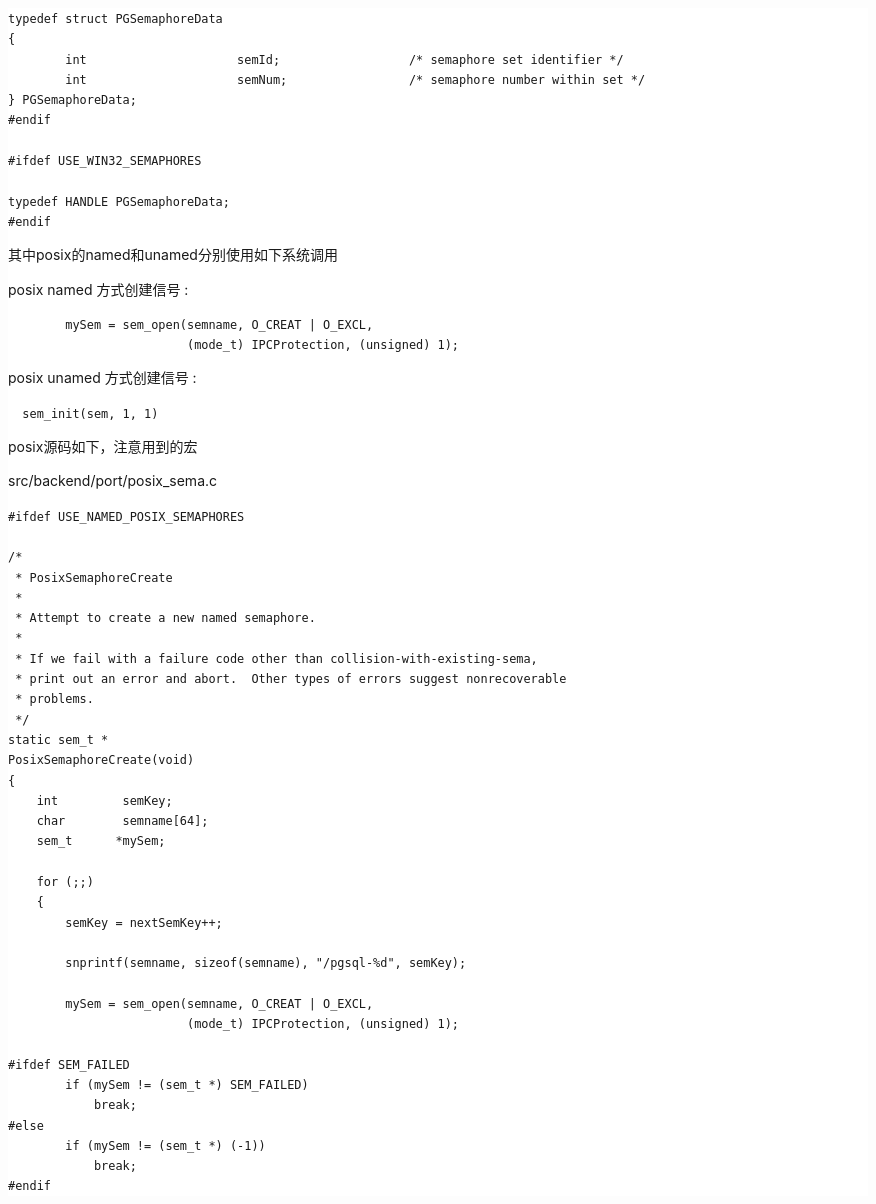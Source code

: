 ```
typedef struct PGSemaphoreData
{
        int                     semId;                  /* semaphore set identifier */
        int                     semNum;                 /* semaphore number within set */
} PGSemaphoreData;
#endif

#ifdef USE_WIN32_SEMAPHORES

typedef HANDLE PGSemaphoreData;
#endif
```
  
其中posix的named和unamed分别使用如下系统调用  
  
posix named 方式创建信号 :   
  
```
		mySem = sem_open(semname, O_CREAT | O_EXCL,
						 (mode_t) IPCProtection, (unsigned) 1);
```
  
posix unamed 方式创建信号 :   
  
```
  sem_init(sem, 1, 1)
```
  
posix源码如下，注意用到的宏    
  
src/backend/port/posix_sema.c  
  
```
#ifdef USE_NAMED_POSIX_SEMAPHORES

/*
 * PosixSemaphoreCreate
 *
 * Attempt to create a new named semaphore.
 *
 * If we fail with a failure code other than collision-with-existing-sema,
 * print out an error and abort.  Other types of errors suggest nonrecoverable
 * problems.
 */
static sem_t *
PosixSemaphoreCreate(void)
{
	int			semKey;
	char		semname[64];
	sem_t	   *mySem;

	for (;;)
	{
		semKey = nextSemKey++;

		snprintf(semname, sizeof(semname), "/pgsql-%d", semKey);

		mySem = sem_open(semname, O_CREAT | O_EXCL,
						 (mode_t) IPCProtection, (unsigned) 1);

#ifdef SEM_FAILED
		if (mySem != (sem_t *) SEM_FAILED)
			break;
#else
		if (mySem != (sem_t *) (-1))
			break;
#endif
```